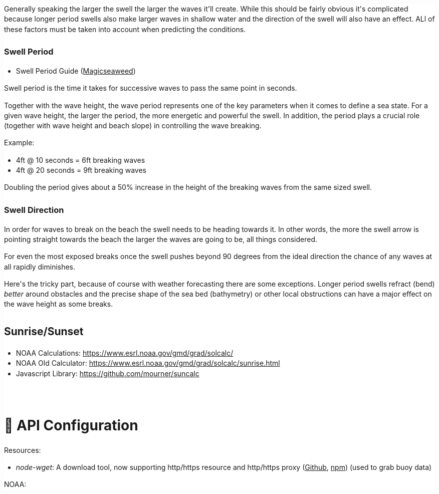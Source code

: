 Generally speaking the larger the swell the larger the waves it'll create. While this should be fairly obvious it's complicated because longer period swells also make larger waves in shallow water and the direction of the swell will also have an effect. ALl of these factors must be taken into account when predicting the conditions.

### Swell Period

- Swell Period Guide ([Magicseaweed](https://magicseaweed.com/help/forecast-table/wave-period-overview))

Swell period is the time it takes for successive waves to pass the same point in seconds.

Together with the wave height, the wave period represents one of the key parameters when it comes to define a sea state. For a given wave height, the larger the period, the more energetic and powerful the swell. In addition, the period plays a crucial role (together with wave height and beach slope) in controlling the wave breaking.

Example:

- 4ft @ 10 seconds = 6ft breaking waves
- 4ft @ 20 seconds = 9ft breaking waves

Doubling the period gives about a 50% increase in the height of the breaking waves from the same sized swell.

### Swell Direction

In order for waves to break on the beach the swell needs to be heading towards it. In other words, the more the swell arrow is pointing straight towards the beach the larger the waves are going to be, all things considered.

For even the most exposed breaks once the swell pushes beyond 90 degrees from the ideal direction the chance of any waves at all rapidly diminishes.

Here's the tricky part, because of course with weather forecasting there are some exceptions. Longer period swells refract (bend) _better_ around obstacles and the precise shape of the sea bed (bathymetry) or other local obstructions can have a major effect on the wave height as some breaks.

## Sunrise/Sunset

- NOAA Calculations: https://www.esrl.noaa.gov/gmd/grad/solcalc/
- NOAA Old Calculator: https://www.esrl.noaa.gov/gmd/grad/solcalc/sunrise.html
- Javascript Library: https://github.com/mourner/suncalc

<br>

# 🌱 API Configuration

Resources:

- _node-wget_: A download tool, now supporting http/https resource and http/https proxy ([Github](https://github.com/wuchengwei/node-wget), [npm](https://www.npmjs.com/package/wget)) (used to grab buoy data)

NOAA:
